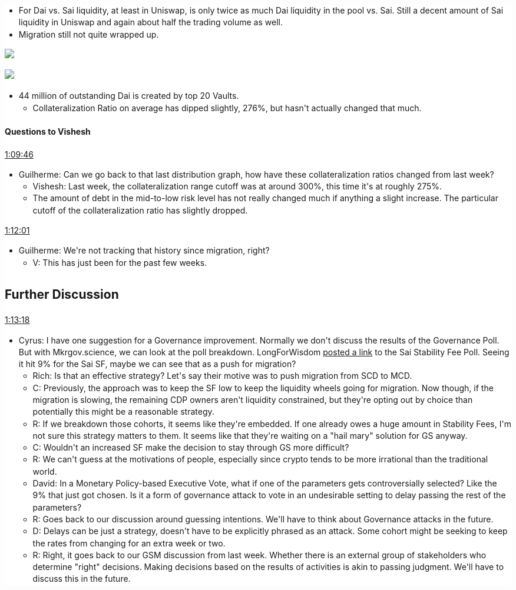 * For Dai vs. Sai liquidity, at least in Uniswap, is only twice as much Dai liquidity in the pool vs. Sai. Still a decent amount of Sai liquidity in Uniswap and again about half the trading volume as well.
* Migration still not quite wrapped up.

![](https://i.imgur.com/b6NT8dL.png)

![](https://i.imgur.com/B1ERJuz.png)

* 44 million of outstanding Dai is created by top 20 Vaults.
  * Collateralization Ratio on average has dipped slightly, 276%, but hasn't actually changed that much.

#### Questions to Vishesh

[1:09:46](https://youtu.be/2i9QO5D0NMU?t=4185)

* Guilherme: Can we go back to that last distribution graph, how have these collateralization ratios changed from last week?
  * Vishesh: Last week, the collateralization range cutoff was at around 300%, this time it's at roughly 275%. 
  * The amount of debt in the mid-to-low risk level has not really changed much if anything a slight increase. The particular cutoff of the collateralization ratio has slightly dropped.

[1:12:01](https://youtu.be/2i9QO5D0NMU?t=4321)

* Guilherme: We're not tracking that history since migration, right?
  * V: This has just been for the past few weeks.

## Further Discussion

[1:13:18](https://youtu.be/2i9QO5D0NMU?t=4398)

* Cyrus: I have one suggestion for a Governance improvement. Normally we don't discuss the results of the Governance Poll. But with Mkrgov.science, we can look at the poll breakdown. LongForWisdom [posted a link](https://mkrgov.science/poll/76) to the Sai Stability Fee Poll. Seeing it hit 9% for the Sai SF, maybe we can see that as a push for migration?
  * Rich: Is that an effective strategy? Let's say their motive was to push migration from SCD to MCD.
  * C: Previously, the approach was to keep the SF low to keep the liquidity wheels going for migration. Now though, if the migration is slowing, the remaining CDP owners aren't liquidity constrained, but they're opting out by choice than potentially this might be a reasonable strategy.
  * R: If we breakdown those cohorts, it seems like they're embedded. If one already owes a huge amount in Stability Fees, I'm not sure this strategy matters to them. It seems like that they're waiting on a "hail mary" solution for GS anyway.
  * C: Wouldn't an increased SF make the decision to stay through GS more difficult?
  * R: We can't guess at the motivations of people, especially since crypto tends to be more irrational than the traditional world.
  * David: In a Monetary Policy-based Executive Vote, what if one of the parameters gets controversially selected? Like the 9% that just got chosen. Is it a form of governance attack to vote in an undesirable setting to delay passing the rest of the parameters?
  * R: Goes back to our discussion around guessing intentions. We'll have to think about Governance attacks in the future.
  * D: Delays can be just a strategy, doesn't have to be explicitly phrased as an attack. Some cohort might be seeking to keep the rates from changing for an extra week or two.
  * R: Right, it goes back to our GSM discussion from last week. Whether there is an external group of stakeholders who determine "right" decisions. Making decisions based on the results of activities is akin to passing judgment. We'll have to discuss this in the future.
